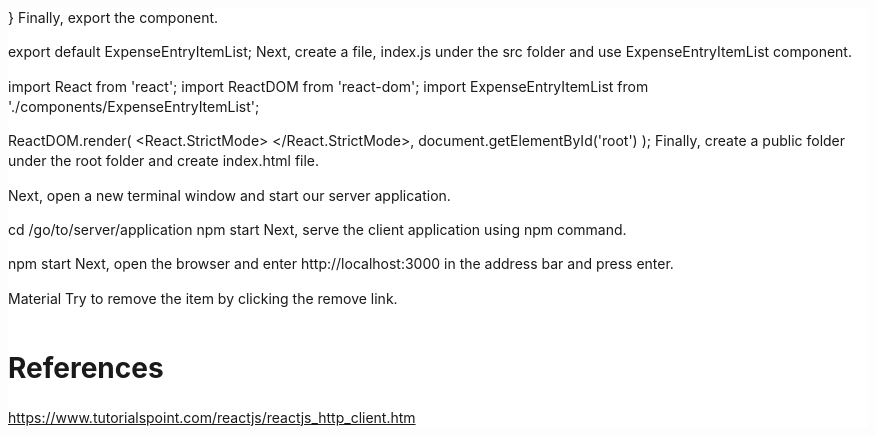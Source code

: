 }
Finally, export the component.

export default ExpenseEntryItemList;
Next, create a file, index.js under the src folder and use ExpenseEntryItemList component.

import React from 'react';
import ReactDOM from 'react-dom';
import ExpenseEntryItemList from './components/ExpenseEntryItemList';

ReactDOM.render(
   <React.StrictMode>
         <ExpenseEntryItemList />
   </React.StrictMode>,
   document.getElementById('root')
);
Finally, create a public folder under the root folder and create index.html file.

<!DOCTYPE html>
<html lang="en">
   <head>
      <meta charset="utf-8">
      <title>React App</title>
   </head>
   <body>
      <div id="root"></div>
      <script type="text/JavaScript" src="./index.js"></script>
   </body>
</html>
Next, open a new terminal window and start our server application.

cd /go/to/server/application
npm start
Next, serve the client application using npm command.

npm start
Next, open the browser and enter http://localhost:3000 in the address bar and press enter.

Material
Try to remove the item by clicking the remove link.

# References
https://www.tutorialspoint.com/reactjs/reactjs_http_client.htm
